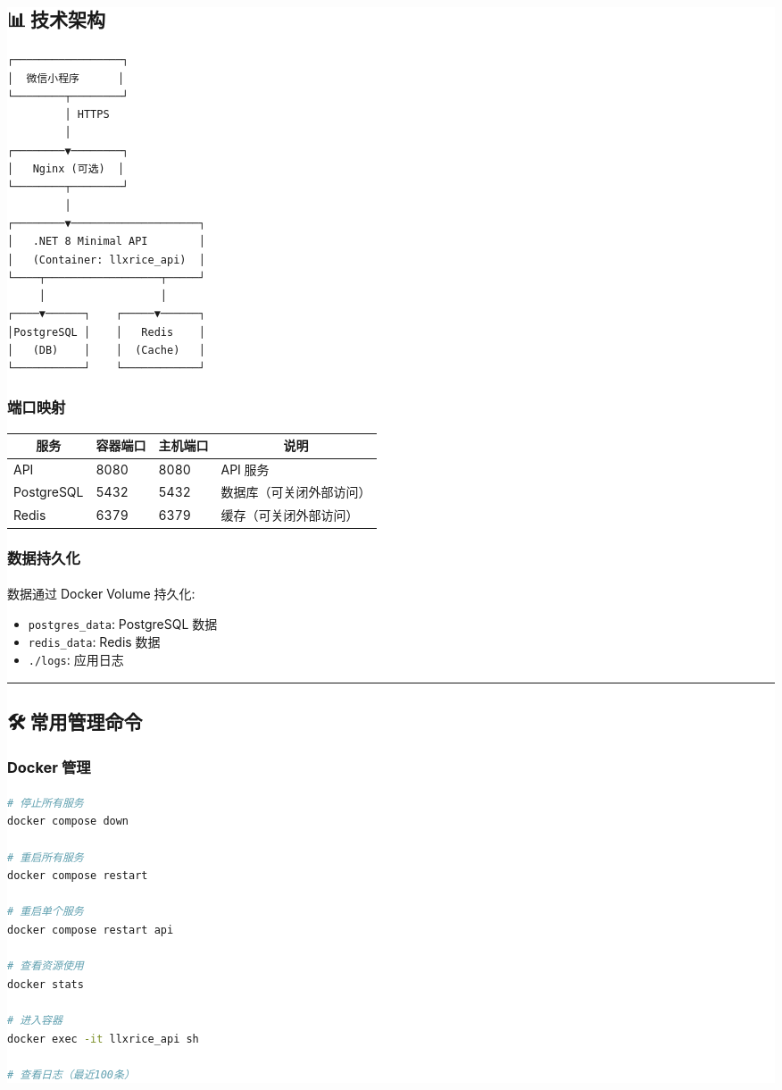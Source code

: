 
## 📊 技术架构

```
┌─────────────────┐
│  微信小程序      │
└────────┬────────┘
         │ HTTPS
         │
┌────────▼────────┐
│   Nginx (可选)  │
└────────┬────────┘
         │
┌────────▼────────────────────┐
│   .NET 8 Minimal API        │
│   (Container: llxrice_api)  │
└────┬──────────────────┬─────┘
     │                  │
┌────▼──────┐    ┌─────▼──────┐
│PostgreSQL │    │   Redis    │
│   (DB)    │    │  (Cache)   │
└───────────┘    └────────────┘
```

### 端口映射

| 服务 | 容器端口 | 主机端口 | 说明 |
|------|---------|---------|------|
| API | 8080 | 8080 | API 服务 |
| PostgreSQL | 5432 | 5432 | 数据库（可关闭外部访问） |
| Redis | 6379 | 6379 | 缓存（可关闭外部访问） |

### 数据持久化

数据通过 Docker Volume 持久化:

- `postgres_data`: PostgreSQL 数据
- `redis_data`: Redis 数据
- `./logs`: 应用日志

---

## 🛠️ 常用管理命令

### Docker 管理

```bash
# 停止所有服务
docker compose down

# 重启所有服务
docker compose restart

# 重启单个服务
docker compose restart api

# 查看资源使用
docker stats

# 进入容器
docker exec -it llxrice_api sh

# 查看日志（最近100条）
```